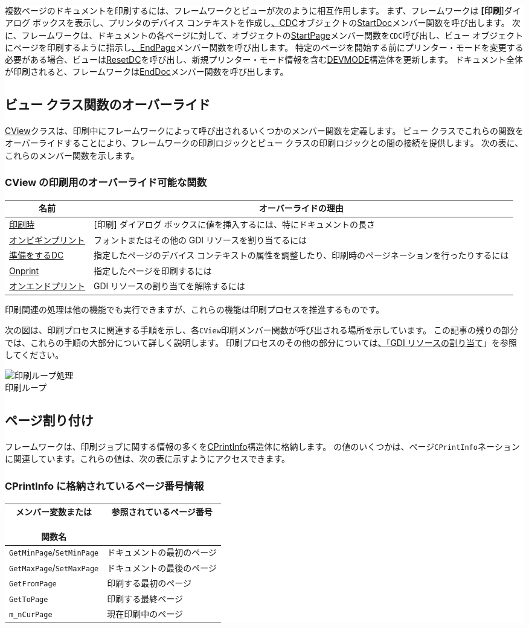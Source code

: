 複数ページのドキュメントを印刷するには、フレームワークとビューが次のように相互作用します。 まず、フレームワークは **[印刷**]ダイアログ ボックスを表示し、プリンタのデバイス コンテキストを作成し[、CDC](../mfc/reference/cdc-class.md)オブジェクトの[StartDoc](../mfc/reference/cdc-class.md#startdoc)メンバー関数を呼び出します。 次に、フレームワークは、ドキュメントの各ページに対して、オブジェクトの[StartPage](../mfc/reference/cdc-class.md#startpage)メンバー関数を`CDC`呼び出し、ビュー オブジェクトにページを印刷するように指示し[、EndPage](../mfc/reference/cdc-class.md#endpage)メンバー関数を呼び出します。 特定のページを開始する前にプリンター・モードを変更する必要がある場合、ビューは[ResetDC](../mfc/reference/cdc-class.md#resetdc)を呼び出し、新規プリンター・モード情報を含む[DEVMODE](/windows/win32/api/wingdi/ns-wingdi-devmodea)構造体を更新します。 ドキュメント全体が印刷されると、フレームワークは[EndDoc](../mfc/reference/cdc-class.md#enddoc)メンバー関数を呼び出します。

## <a name="overriding-view-class-functions"></a><a name="_core_overriding_view_class_functions"></a>ビュー クラス関数のオーバーライド

[CView](../mfc/reference/cview-class.md)クラスは、印刷中にフレームワークによって呼び出されるいくつかのメンバー関数を定義します。 ビュー クラスでこれらの関数をオーバーライドすることにより、フレームワークの印刷ロジックとビュー クラスの印刷ロジックとの間の接続を提供します。 次の表に、これらのメンバー関数を示します。

### <a name="cviews-overridable-functions-for-printing"></a>CView の印刷用のオーバーライド可能な関数

|名前|オーバーライドの理由|
|----------|---------------------------|
|[印刷時](../mfc/reference/cview-class.md#onprepareprinting)|[印刷] ダイアログ ボックスに値を挿入するには、特にドキュメントの長さ|
|[オンビギンプリント](../mfc/reference/cview-class.md#onbeginprinting)|フォントまたはその他の GDI リソースを割り当てるには|
|[準備をするDC](../mfc/reference/cview-class.md#onpreparedc)|指定したページのデバイス コンテキストの属性を調整したり、印刷時のページネーションを行ったりするには|
|[Onprint](../mfc/reference/cview-class.md#onprint)|指定したページを印刷するには|
|[オンエンドプリント](../mfc/reference/cview-class.md#onendprinting)|GDI リソースの割り当てを解除するには|

印刷関連の処理は他の機能でも実行できますが、これらの機能は印刷プロセスを推進するものです。

次の図は、印刷プロセスに関連する手順を示し、各`CView`印刷メンバー関数が呼び出される場所を示しています。 この記事の残りの部分では、これらの手順の大部分について詳しく説明します。 印刷プロセスのその他の部分については[、「GDI リソースの割り当て](../mfc/allocating-gdi-resources.md)」を参照してください。

![印刷ループ処理](../mfc/media/vc37c71.gif "印刷ループ処理") <br/>
印刷ループ

## <a name="pagination"></a><a name="_core_pagination"></a> ページ割り付け

フレームワークは、印刷ジョブに関する情報の多くを[CPrintInfo](../mfc/reference/cprintinfo-structure.md)構造体に格納します。 の値のいくつかは、ページ`CPrintInfo`ネーションに関連しています。これらの値は、次の表に示すようにアクセスできます。

### <a name="page-number-information-stored-in-cprintinfo"></a>CPrintInfo に格納されているページ番号情報

|メンバー変数または<br /><br /> 関数名|参照されているページ番号|
|-----------------------------------------------|----------------------------|
|`GetMinPage`/`SetMinPage`|ドキュメントの最初のページ|
|`GetMaxPage`/`SetMaxPage`|ドキュメントの最後のページ|
|`GetFromPage`|印刷する最初のページ|
|`GetToPage`|印刷する最終ページ|
|`m_nCurPage`|現在印刷中のページ|
